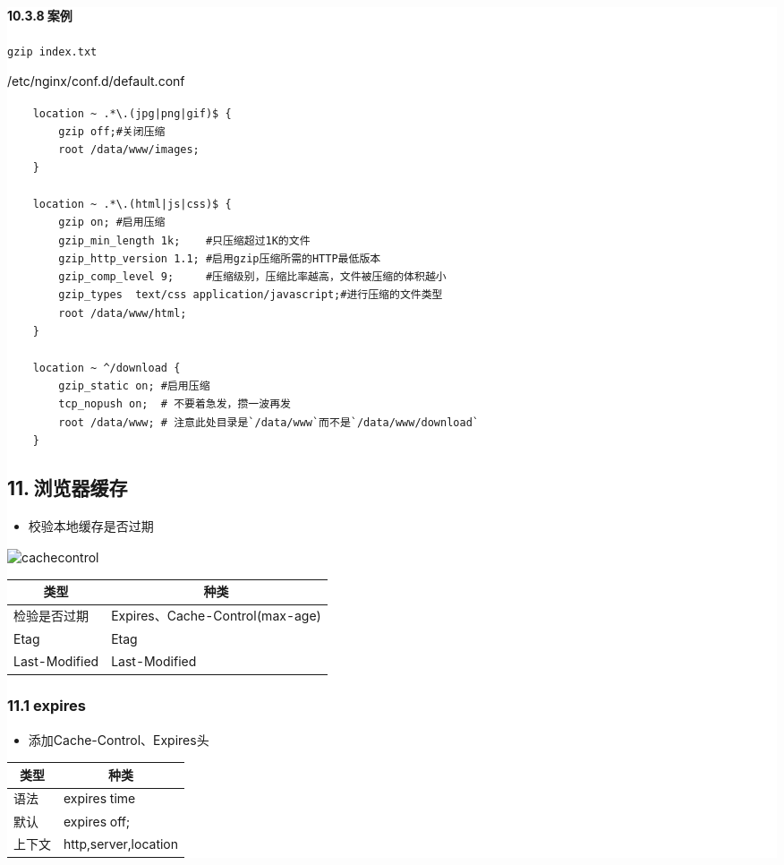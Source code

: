 #### 10.3.8 案例

```
gzip index.txt

```

/etc/nginx/conf.d/default.conf

```
    location ~ .*\.(jpg|png|gif)$ {
        gzip off;#关闭压缩
        root /data/www/images;
    }

    location ~ .*\.(html|js|css)$ {
        gzip on; #启用压缩
        gzip_min_length 1k;    #只压缩超过1K的文件
        gzip_http_version 1.1; #启用gzip压缩所需的HTTP最低版本
        gzip_comp_level 9;     #压缩级别，压缩比率越高，文件被压缩的体积越小
        gzip_types  text/css application/javascript;#进行压缩的文件类型
        root /data/www/html;
    }

    location ~ ^/download {
        gzip_static on; #启用压缩
        tcp_nopush on;  # 不要着急发，攒一波再发
        root /data/www; # 注意此处目录是`/data/www`而不是`/data/www/download`
    } 

```

## 11\. 浏览器缓存

-   校验本地缓存是否过期

![cachecontrol](http://img.zhufengpeixun.cn/cachecontrol.png)

| 类型 | 种类 |
| --- | --- |
| 检验是否过期 | Expires、Cache-Control(max-age) |
| Etag | Etag |
| Last-Modified | Last-Modified |

### 11.1 expires

-   添加Cache-Control、Expires头

| 类型 | 种类 |
| --- | --- |
| 语法 | expires time |
| 默认 | expires off; |
| 上下文 | http,server,location |
